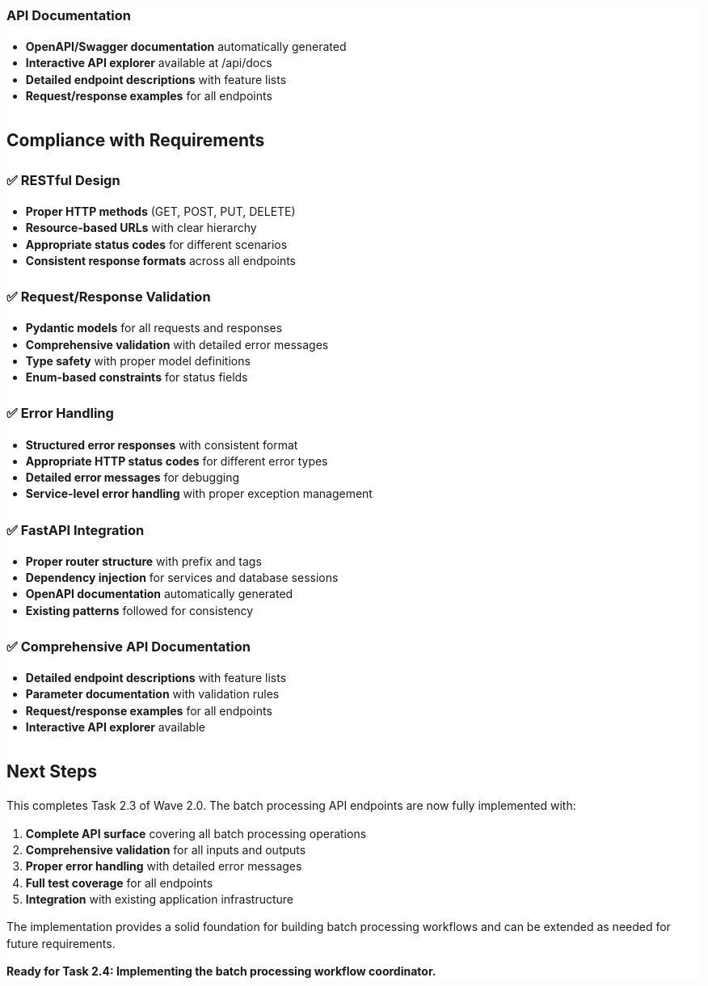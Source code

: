 ### API Documentation
- **OpenAPI/Swagger documentation** automatically generated
- **Interactive API explorer** available at /api/docs
- **Detailed endpoint descriptions** with feature lists
- **Request/response examples** for all endpoints

## Compliance with Requirements

### ✅ RESTful Design
- **Proper HTTP methods** (GET, POST, PUT, DELETE)
- **Resource-based URLs** with clear hierarchy
- **Appropriate status codes** for different scenarios
- **Consistent response formats** across all endpoints

### ✅ Request/Response Validation
- **Pydantic models** for all requests and responses
- **Comprehensive validation** with detailed error messages
- **Type safety** with proper model definitions
- **Enum-based constraints** for status fields

### ✅ Error Handling
- **Structured error responses** with consistent format
- **Appropriate HTTP status codes** for different error types
- **Detailed error messages** for debugging
- **Service-level error handling** with proper exception management

### ✅ FastAPI Integration
- **Proper router structure** with prefix and tags
- **Dependency injection** for services and database sessions
- **OpenAPI documentation** automatically generated
- **Existing patterns** followed for consistency

### ✅ Comprehensive API Documentation
- **Detailed endpoint descriptions** with feature lists
- **Parameter documentation** with validation rules
- **Request/response examples** for all endpoints
- **Interactive API explorer** available

## Next Steps

This completes Task 2.3 of Wave 2.0. The batch processing API endpoints are now fully implemented with:

1. **Complete API surface** covering all batch processing operations
2. **Comprehensive validation** for all inputs and outputs
3. **Proper error handling** with detailed error messages
4. **Full test coverage** for all endpoints
5. **Integration** with existing application infrastructure

The implementation provides a solid foundation for building batch processing workflows and can be extended as needed for future requirements.

**Ready for Task 2.4: Implementing the batch processing workflow coordinator.**